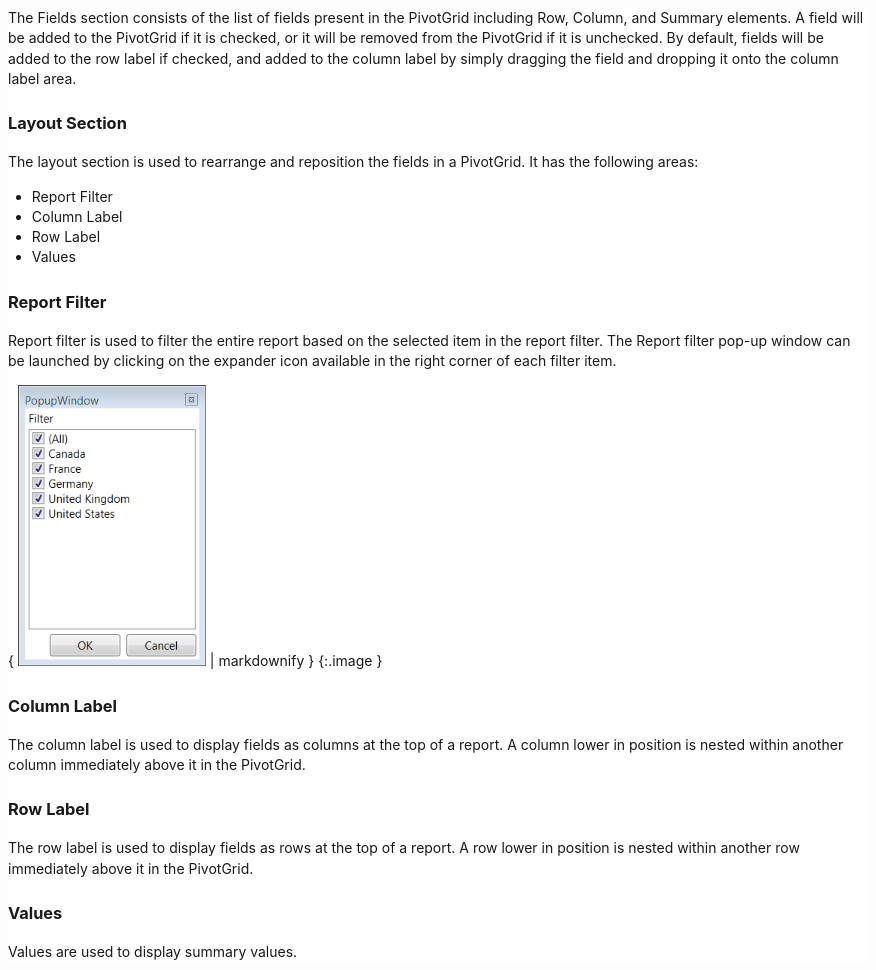 The Fields section consists of the list of fields present in the PivotGrid including Row, Column, and Summary elements. A field will be added to the PivotGrid if it is checked, or it will be removed from the PivotGrid if it is unchecked. By default, fields will be added to the row label if checked, and added to the column label by simply dragging the field and dropping it onto the column label area.

### Layout Section

The layout section is used to rearrange and reposition the fields in a PivotGrid. It has the following areas:

* Report Filter
* Column Label
* Row Label
* Values
### Report Filter


Report filter is used to filter the entire report based on the selected item in the report filter. The Report filter pop-up window can be launched by clicking on the expander icon available in the right corner of each filter item.

{ ![](PivotSchemaDesigner-for-WPF_images/PivotSchemaDesigner-for-WPF_img2.png) | markdownify }
{:.image }


### Column Label

The column label is used to display fields as columns at the top of a report. A column lower in position is nested within another column immediately above it in the PivotGrid.

### Row Label

The row label is used to display fields as rows at the top of a report. A row lower in position is nested within another row immediately above it in the PivotGrid.

### Values

Values are used to display summary values.
